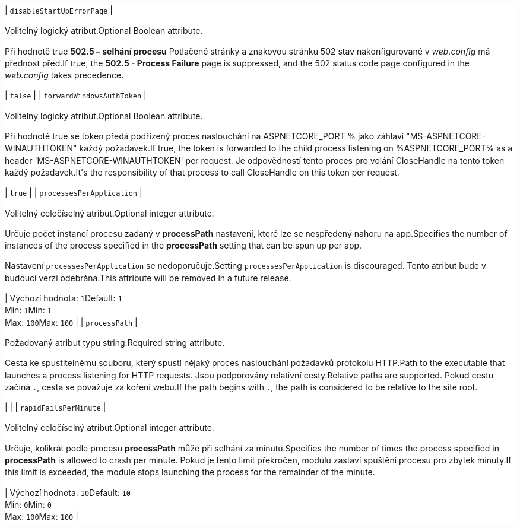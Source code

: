| `disableStartUpErrorPage` | <p><span data-ttu-id="3020e-261">Volitelný logický atribut.</span><span class="sxs-lookup"><span data-stu-id="3020e-261">Optional Boolean attribute.</span></span></p><p><span data-ttu-id="3020e-262">Při hodnotě true **502.5 – selhání procesu** Potlačené stránky a znakovou stránku 502 stav nakonfigurované v *web.config* má přednost před.</span><span class="sxs-lookup"><span data-stu-id="3020e-262">If true, the **502.5 - Process Failure** page is suppressed, and the 502 status code page configured in the *web.config* takes precedence.</span></span></p> | `false` |
| `forwardWindowsAuthToken` | <p><span data-ttu-id="3020e-263">Volitelný logický atribut.</span><span class="sxs-lookup"><span data-stu-id="3020e-263">Optional Boolean attribute.</span></span></p><p><span data-ttu-id="3020e-264">Při hodnotě true se token předá podřízený proces naslouchání na ASPNETCORE_PORT % jako záhlaví "MS-ASPNETCORE-WINAUTHTOKEN" každý požadavek.</span><span class="sxs-lookup"><span data-stu-id="3020e-264">If true, the token is forwarded to the child process listening on %ASPNETCORE_PORT% as a header 'MS-ASPNETCORE-WINAUTHTOKEN' per request.</span></span> <span data-ttu-id="3020e-265">Je odpovědností tento proces pro volání CloseHandle na tento token každý požadavek.</span><span class="sxs-lookup"><span data-stu-id="3020e-265">It's the responsibility of that process to call CloseHandle on this token per request.</span></span></p> | `true` |
| `processesPerApplication` | <p><span data-ttu-id="3020e-266">Volitelný celočíselný atribut.</span><span class="sxs-lookup"><span data-stu-id="3020e-266">Optional integer attribute.</span></span></p><p><span data-ttu-id="3020e-267">Určuje počet instancí procesu zadaný v **processPath** nastavení, které lze se nespředený nahoru na app.</span><span class="sxs-lookup"><span data-stu-id="3020e-267">Specifies the number of instances of the process specified in the **processPath** setting that can be spun up per app.</span></span></p><p><span data-ttu-id="3020e-268">Nastavení `processesPerApplication` se nedoporučuje.</span><span class="sxs-lookup"><span data-stu-id="3020e-268">Setting `processesPerApplication` is discouraged.</span></span> <span data-ttu-id="3020e-269">Tento atribut bude v budoucí verzi odebrána.</span><span class="sxs-lookup"><span data-stu-id="3020e-269">This attribute will be removed in a future release.</span></span></p> | <span data-ttu-id="3020e-270">Výchozí hodnota: `1`</span><span class="sxs-lookup"><span data-stu-id="3020e-270">Default: `1`</span></span><br><span data-ttu-id="3020e-271">Min: `1`</span><span class="sxs-lookup"><span data-stu-id="3020e-271">Min: `1`</span></span><br><span data-ttu-id="3020e-272">Max: `100`</span><span class="sxs-lookup"><span data-stu-id="3020e-272">Max: `100`</span></span> |
| `processPath` | <p><span data-ttu-id="3020e-273">Požadovaný atribut typu string.</span><span class="sxs-lookup"><span data-stu-id="3020e-273">Required string attribute.</span></span></p><p><span data-ttu-id="3020e-274">Cesta ke spustitelnému souboru, který spustí nějaký proces naslouchání požadavků protokolu HTTP.</span><span class="sxs-lookup"><span data-stu-id="3020e-274">Path to the executable that launches a process listening for HTTP requests.</span></span> <span data-ttu-id="3020e-275">Jsou podporovány relativní cesty.</span><span class="sxs-lookup"><span data-stu-id="3020e-275">Relative paths are supported.</span></span> <span data-ttu-id="3020e-276">Pokud cestu začíná `.`, cesta se považuje za kořeni webu.</span><span class="sxs-lookup"><span data-stu-id="3020e-276">If the path begins with `.`, the path is considered to be relative to the site root.</span></span></p> | |
| `rapidFailsPerMinute` | <p><span data-ttu-id="3020e-277">Volitelný celočíselný atribut.</span><span class="sxs-lookup"><span data-stu-id="3020e-277">Optional integer attribute.</span></span></p><p><span data-ttu-id="3020e-278">Určuje, kolikrát podle procesu **processPath** může při selhání za minutu.</span><span class="sxs-lookup"><span data-stu-id="3020e-278">Specifies the number of times the process specified in **processPath** is allowed to crash per minute.</span></span> <span data-ttu-id="3020e-279">Pokud je tento limit překročen, modulu zastaví spuštění procesu pro zbytek minuty.</span><span class="sxs-lookup"><span data-stu-id="3020e-279">If this limit is exceeded, the module stops launching the process for the remainder of the minute.</span></span></p> | <span data-ttu-id="3020e-280">Výchozí hodnota: `10`</span><span class="sxs-lookup"><span data-stu-id="3020e-280">Default: `10`</span></span><br><span data-ttu-id="3020e-281">Min: `0`</span><span class="sxs-lookup"><span data-stu-id="3020e-281">Min: `0`</span></span><br><span data-ttu-id="3020e-282">Max: `100`</span><span class="sxs-lookup"><span data-stu-id="3020e-282">Max: `100`</span></span> |